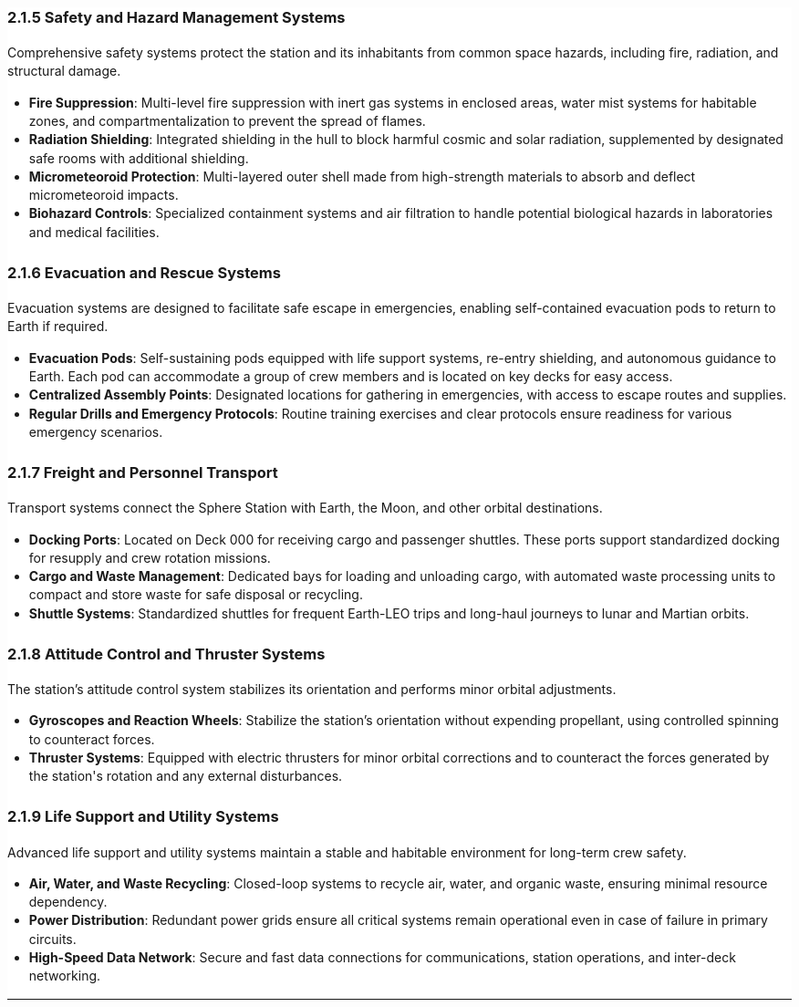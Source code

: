 ### 2.1.5 **Safety and Hazard Management Systems**

Comprehensive safety systems protect the station and its inhabitants from common space hazards, including fire, radiation, and structural damage.

- **Fire Suppression**: Multi-level fire suppression with inert gas systems in enclosed areas, water mist systems for habitable zones, and compartmentalization to prevent the spread of flames.
- **Radiation Shielding**: Integrated shielding in the hull to block harmful cosmic and solar radiation, supplemented by designated safe rooms with additional shielding.
- **Micrometeoroid Protection**: Multi-layered outer shell made from high-strength materials to absorb and deflect micrometeoroid impacts.
- **Biohazard Controls**: Specialized containment systems and air filtration to handle potential biological hazards in laboratories and medical facilities.

### 2.1.6 **Evacuation and Rescue Systems**

Evacuation systems are designed to facilitate safe escape in emergencies, enabling self-contained evacuation pods to return to Earth if required.

- **Evacuation Pods**: Self-sustaining pods equipped with life support systems, re-entry shielding, and autonomous guidance to Earth. Each pod can accommodate a group of crew members and is located on key decks for easy access.
- **Centralized Assembly Points**: Designated locations for gathering in emergencies, with access to escape routes and supplies.
- **Regular Drills and Emergency Protocols**: Routine training exercises and clear protocols ensure readiness for various emergency scenarios.

### 2.1.7 **Freight and Personnel Transport**

Transport systems connect the Sphere Station with Earth, the Moon, and other orbital destinations.

- **Docking Ports**: Located on Deck 000 for receiving cargo and passenger shuttles. These ports support standardized docking for resupply and crew rotation missions.
- **Cargo and Waste Management**: Dedicated bays for loading and unloading cargo, with automated waste processing units to compact and store waste for safe disposal or recycling.
- **Shuttle Systems**: Standardized shuttles for frequent Earth-LEO trips and long-haul journeys to lunar and Martian orbits.

### 2.1.8 **Attitude Control and Thruster Systems**

The station’s attitude control system stabilizes its orientation and performs minor orbital adjustments.

- **Gyroscopes and Reaction Wheels**: Stabilize the station’s orientation without expending propellant, using controlled spinning to counteract forces.
- **Thruster Systems**: Equipped with electric thrusters for minor orbital corrections and to counteract the forces generated by the station's rotation and any external disturbances.

### 2.1.9 **Life Support and Utility Systems**

Advanced life support and utility systems maintain a stable and habitable environment for long-term crew safety.

- **Air, Water, and Waste Recycling**: Closed-loop systems to recycle air, water, and organic waste, ensuring minimal resource dependency.
- **Power Distribution**: Redundant power grids ensure all critical systems remain operational even in case of failure in primary circuits.
- **High-Speed Data Network**: Secure and fast data connections for communications, station operations, and inter-deck networking.

---